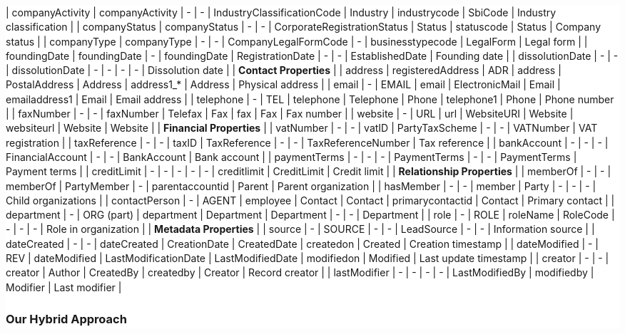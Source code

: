 | companyActivity | companyActivity | - | - | IndustryClassificationCode | Industry | industrycode | SbiCode | Industry classification |
| companyStatus | companyStatus | - | - | CorporateRegistrationStatus | Status | statuscode | Status | Company status |
| companyType | companyType | - | - | CompanyLegalFormCode | - | businesstypecode | LegalForm | Legal form |
| foundingDate | foundingDate | - | foundingDate | RegistrationDate | - | - | EstablishedDate | Founding date |
| dissolutionDate | - | - | dissolutionDate | - | - | - | - | Dissolution date |
| **Contact Properties** |
| address | registeredAddress | ADR | address | PostalAddress | Address | address1_* | Address | Physical address |
| email | - | EMAIL | email | ElectronicMail | Email | emailaddress1 | Email | Email address |
| telephone | - | TEL | telephone | Telephone | Phone | telephone1 | Phone | Phone number |
| faxNumber | - | - | faxNumber | Telefax | Fax | fax | Fax | Fax number |
| website | - | URL | url | WebsiteURI | Website | websiteurl | Website | Website |
| **Financial Properties** |
| vatNumber | - | - | vatID | PartyTaxScheme | - | - | VATNumber | VAT registration |
| taxReference | - | - | taxID | TaxReference | - | - | TaxReferenceNumber | Tax reference |
| bankAccount | - | - | - | FinancialAccount | - | - | BankAccount | Bank account |
| paymentTerms | - | - | - | PaymentTerms | - | - | PaymentTerms | Payment terms |
| creditLimit | - | - | - | - | - | creditlimit | CreditLimit | Credit limit |
| **Relationship Properties** |
| memberOf | - | - | memberOf | PartyMember | - | parentaccountid | Parent | Parent organization |
| hasMember | - | - | member | Party | - | - | - | Child organizations |
| contactPerson | - | AGENT | employee | Contact | Contact | primarycontactid | Contact | Primary contact |
| department | - | ORG (part) | department | Department | Department | - | - | Department |
| role | - | ROLE | roleName | RoleCode | - | - | - | Role in organization |
| **Metadata Properties** |
| source | - | SOURCE | - | - | LeadSource | - | - | Information source |
| dateCreated | - | - | dateCreated | CreationDate | CreatedDate | createdon | Created | Creation timestamp |
| dateModified | - | REV | dateModified | LastModificationDate | LastModifiedDate | modifiedon | Modified | Last update timestamp |
| creator | - | - | creator | Author | CreatedBy | createdby | Creator | Record creator |
| lastModifier | - | - | - | - | LastModifiedBy | modifiedby | Modifier | Last modifier |

### Our Hybrid Approach
